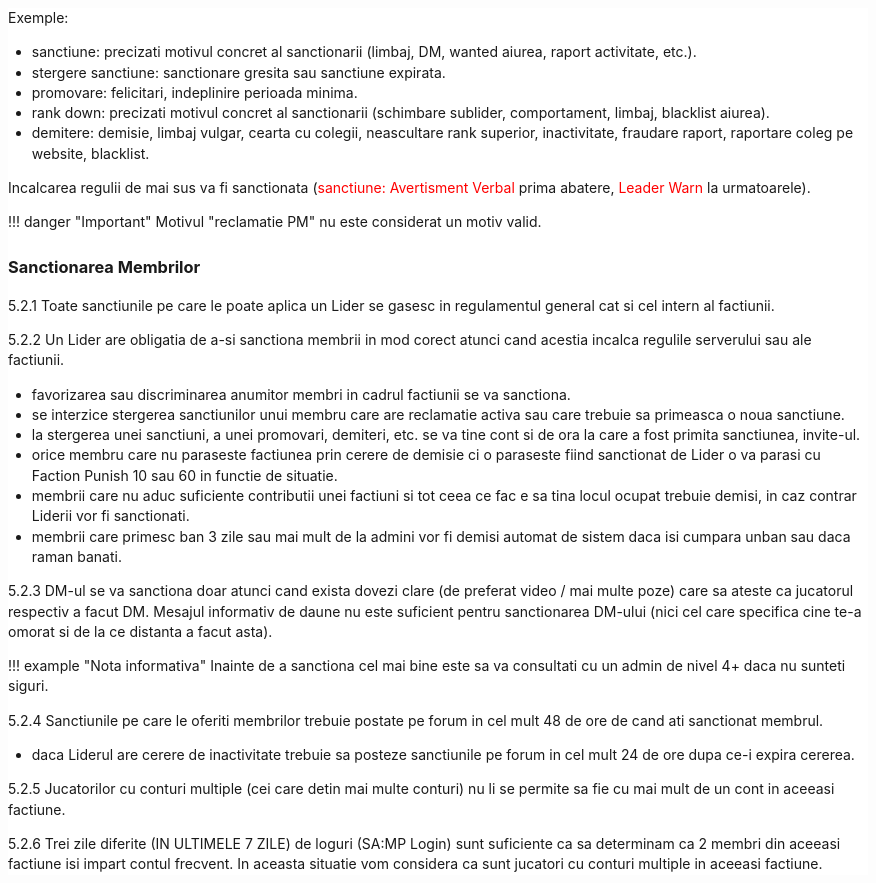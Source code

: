 Exemple:

- sanctiune: precizati motivul concret al sanctionarii (limbaj, DM, wanted aiurea, raport activitate, etc.).
- stergere sanctiune: sanctionare gresita sau sanctiune expirata.
- promovare: felicitari, indeplinire perioada minima.
- rank down: precizati motivul concret al sanctionarii (schimbare sublider, comportament, limbaj, blacklist aiurea).
- demitere: demisie, limbaj vulgar, cearta cu colegii, neascultare rank superior, inactivitate, fraudare raport, raportare coleg pe website, blacklist.

Incalcarea regulii de mai sus va fi sanctionata (<span style="color:red;">sanctiune: Avertisment Verbal</span> prima abatere, <span style="color:red;">Leader Warn</span> la urmatoarele).

!!! danger "Important"
	Motivul "reclamatie PM" nu este considerat un motiv valid.

### Sanctionarea Membrilor

<span style="color:var(--pink);">5.2.1</span> Toate sanctiunile pe care le poate aplica un Lider se gasesc in regulamentul general cat si cel intern al factiunii.

<span style="color:var(--pink);">5.2.2</span> Un Lider are obligatia de a-si sanctiona membrii in mod corect atunci cand acestia incalca regulile serverului sau ale factiunii.

- favorizarea sau discriminarea anumitor membri in cadrul factiunii se va sanctiona.
- se interzice stergerea sanctiunilor unui membru care are reclamatie activa sau care trebuie sa primeasca o noua sanctiune.
- la stergerea unei sanctiuni, a unei promovari, demiteri, etc. se va tine cont si de ora la care a fost primita sanctiunea, invite-ul.
- orice membru care nu paraseste factiunea prin cerere de demisie ci o paraseste fiind sanctionat de Lider o va parasi cu Faction Punish 10 sau 60 in functie de situatie.
- membrii care nu aduc suficiente contributii unei factiuni si tot ceea ce fac e sa tina locul ocupat trebuie demisi, in caz contrar Liderii vor fi sanctionati.
- membrii care primesc ban 3 zile sau mai mult de la admini vor fi demisi automat de sistem daca isi cumpara unban sau daca raman banati.

<span style="color:var(--pink);">5.2.3</span> DM-ul se va sanctiona doar atunci cand exista dovezi clare (de preferat video / mai multe poze) care sa ateste ca jucatorul respectiv a facut DM. Mesajul informativ de daune nu este suficient pentru sanctionarea DM-ului (nici cel care specifica cine te-a omorat si de la ce distanta a facut asta).

!!! example "Nota informativa"
    Inainte de a sanctiona cel mai bine este sa va consultati cu un admin de nivel 4+ daca nu sunteti siguri.

<span style="color:var(--pink);">5.2.4</span> Sanctiunile pe care le oferiti membrilor trebuie postate pe forum in cel mult 48 de ore de cand ati sanctionat membrul.

- daca Liderul are cerere de inactivitate trebuie sa posteze sanctiunile pe forum in cel mult 24 de ore dupa ce-i expira cererea.

<span style="color:var(--pink);">5.2.5</span> Jucatorilor cu conturi multiple (cei care detin mai multe conturi) nu li se permite sa fie cu mai mult de un cont in aceeasi factiune.

<span style="color:var(--pink);">5.2.6</span> Trei zile diferite (IN ULTIMELE 7 ZILE) de loguri (SA:MP Login) sunt suficiente ca sa determinam ca 2 membri din aceeasi factiune isi impart contul frecvent. In aceasta situatie vom considera ca sunt jucatori cu conturi multiple in aceeasi factiune.
